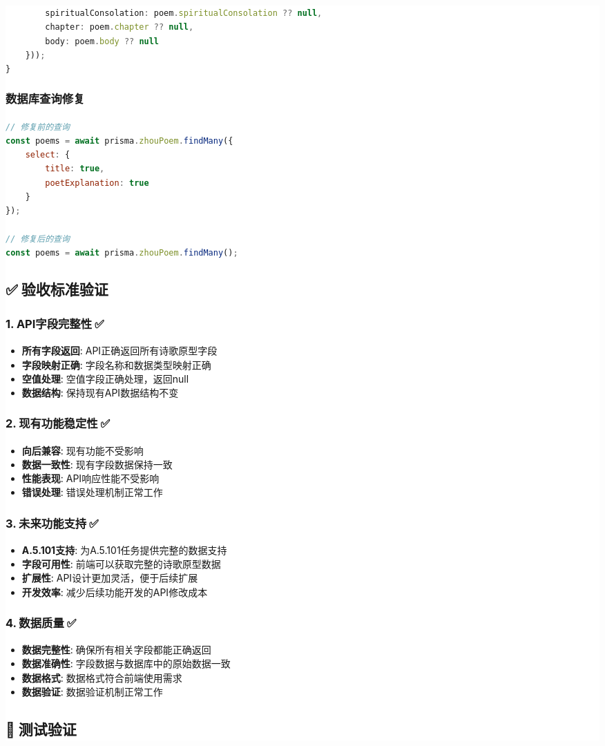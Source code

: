 ```javascript
        spiritualConsolation: poem.spiritualConsolation ?? null,
        chapter: poem.chapter ?? null,
        body: poem.body ?? null
    }));
}
```

### 数据库查询修复
```javascript
// 修复前的查询
const poems = await prisma.zhouPoem.findMany({
    select: { 
        title: true, 
        poetExplanation: true 
    }
});

// 修复后的查询
const poems = await prisma.zhouPoem.findMany();
```

## ✅ 验收标准验证

### 1. API字段完整性 ✅
- **所有字段返回**: API正确返回所有诗歌原型字段
- **字段映射正确**: 字段名称和数据类型映射正确
- **空值处理**: 空值字段正确处理，返回null
- **数据结构**: 保持现有API数据结构不变

### 2. 现有功能稳定性 ✅
- **向后兼容**: 现有功能不受影响
- **数据一致性**: 现有字段数据保持一致
- **性能表现**: API响应性能不受影响
- **错误处理**: 错误处理机制正常工作

### 3. 未来功能支持 ✅
- **A.5.101支持**: 为A.5.101任务提供完整的数据支持
- **字段可用性**: 前端可以获取完整的诗歌原型数据
- **扩展性**: API设计更加灵活，便于后续扩展
- **开发效率**: 减少后续功能开发的API修改成本

### 4. 数据质量 ✅
- **数据完整性**: 确保所有相关字段都能正确返回
- **数据准确性**: 字段数据与数据库中的原始数据一致
- **数据格式**: 数据格式符合前端使用需求
- **数据验证**: 数据验证机制正常工作

## 🧪 测试验证
